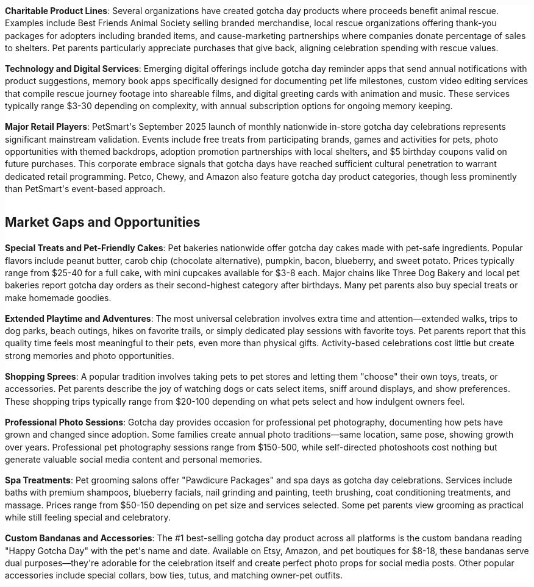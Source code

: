 **Charitable Product Lines**: Several organizations have created gotcha day products where proceeds benefit animal rescue. Examples include Best Friends Animal Society selling branded merchandise, local rescue organizations offering thank-you packages for adopters including branded items, and cause-marketing partnerships where companies donate percentage of sales to shelters. Pet parents particularly appreciate purchases that give back, aligning celebration spending with rescue values.

**Technology and Digital Services**: Emerging digital offerings include gotcha day reminder apps that send annual notifications with product suggestions, memory book apps specifically designed for documenting pet life milestones, custom video editing services that compile rescue journey footage into shareable films, and digital greeting cards with animation and music. These services typically range $3-30 depending on complexity, with annual subscription options for ongoing memory keeping.

**Major Retail Players**: PetSmart's September 2025 launch of monthly nationwide in-store gotcha day celebrations represents significant mainstream validation. Events include free treats from participating brands, games and activities for pets, photo opportunities with themed backdrops, adoption promotion partnerships with local shelters, and $5 birthday coupons valid on future purchases. This corporate embrace signals that gotcha days have reached sufficient cultural penetration to warrant dedicated retail programming. Petco, Chewy, and Amazon also feature gotcha day product categories, though less prominently than PetSmart's event-based approach.

## Market Gaps and Opportunities

**Special Treats and Pet-Friendly Cakes**: Pet bakeries nationwide offer gotcha day cakes made with pet-safe ingredients. Popular flavors include peanut butter, carob chip (chocolate alternative), pumpkin, bacon, blueberry, and sweet potato. Prices typically range from $25-40 for a full cake, with mini cupcakes available for $3-8 each. Major chains like Three Dog Bakery and local pet bakeries report gotcha day orders as their second-highest category after birthdays. Many pet parents also buy special treats or make homemade goodies.

**Extended Playtime and Adventures**: The most universal celebration involves extra time and attention—extended walks, trips to dog parks, beach outings, hikes on favorite trails, or simply dedicated play sessions with favorite toys. Pet parents report that this quality time feels most meaningful to their pets, even more than physical gifts. Activity-based celebrations cost little but create strong memories and photo opportunities.

**Shopping Sprees**: A popular tradition involves taking pets to pet stores and letting them "choose" their own toys, treats, or accessories. Pet parents describe the joy of watching dogs or cats select items, sniff around displays, and show preferences. These shopping trips typically range from $20-100 depending on what pets select and how indulgent owners feel.

**Professional Photo Sessions**: Gotcha day provides occasion for professional pet photography, documenting how pets have grown and changed since adoption. Some families create annual photo traditions—same location, same pose, showing growth over years. Professional pet photography sessions range from $150-500, while self-directed photoshoots cost nothing but generate valuable social media content and personal memories.

**Spa Treatments**: Pet grooming salons offer "Pawdicure Packages" and spa days as gotcha day celebrations. Services include baths with premium shampoos, blueberry facials, nail grinding and painting, teeth brushing, coat conditioning treatments, and massage. Prices range from $50-150 depending on pet size and services selected. Some pet parents view grooming as practical while still feeling special and celebratory.

**Custom Bandanas and Accessories**: The #1 best-selling gotcha day product across all platforms is the custom bandana reading "Happy Gotcha Day" with the pet's name and date. Available on Etsy, Amazon, and pet boutiques for $8-18, these bandanas serve dual purposes—they're adorable for the celebration itself and create perfect photo props for social media posts. Other popular accessories include special collars, bow ties, tutus, and matching owner-pet outfits.
